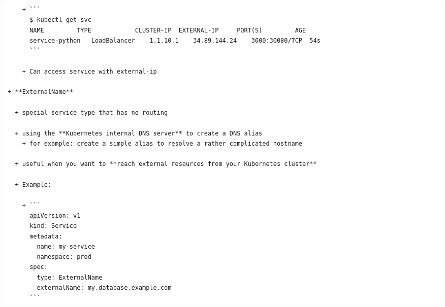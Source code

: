          + ```
           $ kubectl get svc
           NAME			TYPE			CLUSTER-IP	EXTERNAL-IP		PORT(S)			AGE
           service-python	LoadBalancer	1.1.10.1	34.89.144.24	3000:30080/TCP	54s
           ```

         + Can access service with external-ip

     + **ExternalName**

       + special service type that has no routing

       + using the **Kubernetes internal DNS server** to create a DNS alias
         + for example: create a simple alias to resolve a rather complicated hostname

       + useful when you want to **reach external resources from your Kubernetes cluster**

       + Example:

         + ```
           apiVersion: v1
           kind: Service
           metadata:
             name: my-service
             namespace: prod
           spec:
             type: ExternalName
             externalName: my.database.example.com
           ```
